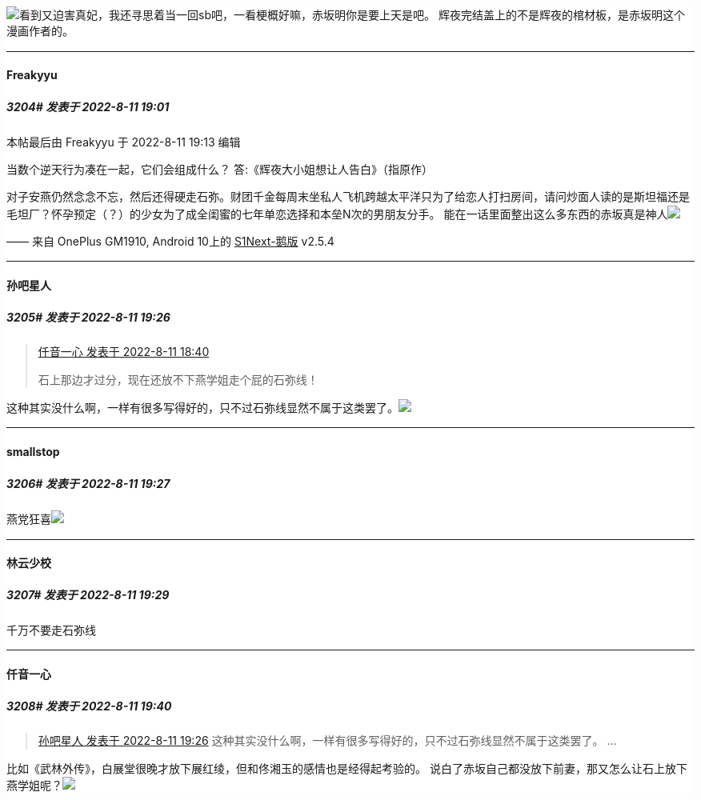 <img src="https://static.saraba1st.com/image/smiley/face2017/067.png" referrerpolicy="no-referrer">看到又迫害真妃，我还寻思着当一回sb吧，一看梗概好嘛，赤坂明你是要上天是吧。
辉夜完结盖上的不是辉夜的棺材板，是赤坂明这个漫画作者的。

*****

####  Freakyyu  
##### 3204#       发表于 2022-8-11 19:01

 本帖最后由 Freakyyu 于 2022-8-11 19:13 编辑 

当数个逆天行为凑在一起，它们会组成什么？
答:《辉夜大小姐想让人告白》（指原作）

对子安燕仍然念念不忘，然后还得硬走石弥。财团千金每周末坐私人飞机跨越太平洋只为了给恋人打扫房间，请问炒面人读的是斯坦福还是毛坦厂？怀孕预定（？）的少女为了成全闺蜜的七年单恋选择和本垒N次的男朋友分手。
能在一话里面整出这么多东西的赤坂真是神人<img src="https://static.saraba1st.com/image/smiley/face2017/037.png" referrerpolicy="no-referrer">

—— 来自 OnePlus GM1910, Android 10上的 [S1Next-鹅版](https://github.com/ykrank/S1-Next/releases) v2.5.4

*****

####  孙吧星人  
##### 3205#       发表于 2022-8-11 19:26

<blockquote><a href="httphttps://bbs.saraba1st.com/2b/forum.php?mod=redirect&amp;goto=findpost&amp;pid=57023441&amp;ptid=2019032" target="_blank">仟音一心 发表于 2022-8-11 18:40</a>

石上那边才过分，现在还放不下燕学姐走个屁的石弥线！</blockquote>
这种其实没什么啊，一样有很多写得好的，只不过石弥线显然不属于这类罢了。<img src="https://static.saraba1st.com/image/smiley/face2017/037.png" referrerpolicy="no-referrer">

*****

####  smallstop  
##### 3206#       发表于 2022-8-11 19:27

燕党狂喜<img src="https://static.saraba1st.com/image/smiley/face2017/067.png" referrerpolicy="no-referrer">

*****

####  林云少校  
##### 3207#       发表于 2022-8-11 19:29

千万不要走石弥线

*****

####  仟音一心  
##### 3208#       发表于 2022-8-11 19:40

<blockquote><a href="httphttps://bbs.saraba1st.com/2b/forum.php?mod=redirect&amp;goto=findpost&amp;pid=57023965&amp;ptid=2019032" target="_blank">孙吧星人 发表于 2022-8-11 19:26</a>
这种其实没什么啊，一样有很多写得好的，只不过石弥线显然不属于这类罢了。 ...</blockquote>
比如《武林外传》，白展堂很晚才放下展红绫，但和佟湘玉的感情也是经得起考验的。
说白了赤坂自己都没放下前妻，那又怎么让石上放下燕学姐呢？<img src="https://static.saraba1st.com/image/smiley/face2017/067.png" referrerpolicy="no-referrer">
